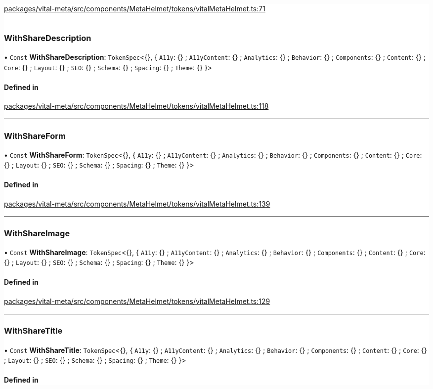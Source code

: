 [packages/vital-meta/src/components/MetaHelmet/tokens/vitalMetaHelmet.ts:71](https://github.com/dtargons/Bodiless-JS/blob/5e5762af/packages/vital-meta/src/components/MetaHelmet/tokens/vitalMetaHelmet.ts#L71)

___

### WithShareDescription

• `Const` **WithShareDescription**: `TokenSpec`<{}, { `A11y`: {} ; `A11yContent`: {} ; `Analytics`: {} ; `Behavior`: {} ; `Components`: {} ; `Content`: {} ; `Core`: {} ; `Layout`: {} ; `SEO`: {} ; `Schema`: {} ; `Spacing`: {} ; `Theme`: {}  }\>

#### Defined in

[packages/vital-meta/src/components/MetaHelmet/tokens/vitalMetaHelmet.ts:118](https://github.com/dtargons/Bodiless-JS/blob/5e5762af/packages/vital-meta/src/components/MetaHelmet/tokens/vitalMetaHelmet.ts#L118)

___

### WithShareForm

• `Const` **WithShareForm**: `TokenSpec`<{}, { `A11y`: {} ; `A11yContent`: {} ; `Analytics`: {} ; `Behavior`: {} ; `Components`: {} ; `Content`: {} ; `Core`: {} ; `Layout`: {} ; `SEO`: {} ; `Schema`: {} ; `Spacing`: {} ; `Theme`: {}  }\>

#### Defined in

[packages/vital-meta/src/components/MetaHelmet/tokens/vitalMetaHelmet.ts:139](https://github.com/dtargons/Bodiless-JS/blob/5e5762af/packages/vital-meta/src/components/MetaHelmet/tokens/vitalMetaHelmet.ts#L139)

___

### WithShareImage

• `Const` **WithShareImage**: `TokenSpec`<{}, { `A11y`: {} ; `A11yContent`: {} ; `Analytics`: {} ; `Behavior`: {} ; `Components`: {} ; `Content`: {} ; `Core`: {} ; `Layout`: {} ; `SEO`: {} ; `Schema`: {} ; `Spacing`: {} ; `Theme`: {}  }\>

#### Defined in

[packages/vital-meta/src/components/MetaHelmet/tokens/vitalMetaHelmet.ts:129](https://github.com/dtargons/Bodiless-JS/blob/5e5762af/packages/vital-meta/src/components/MetaHelmet/tokens/vitalMetaHelmet.ts#L129)

___

### WithShareTitle

• `Const` **WithShareTitle**: `TokenSpec`<{}, { `A11y`: {} ; `A11yContent`: {} ; `Analytics`: {} ; `Behavior`: {} ; `Components`: {} ; `Content`: {} ; `Core`: {} ; `Layout`: {} ; `SEO`: {} ; `Schema`: {} ; `Spacing`: {} ; `Theme`: {}  }\>

#### Defined in

